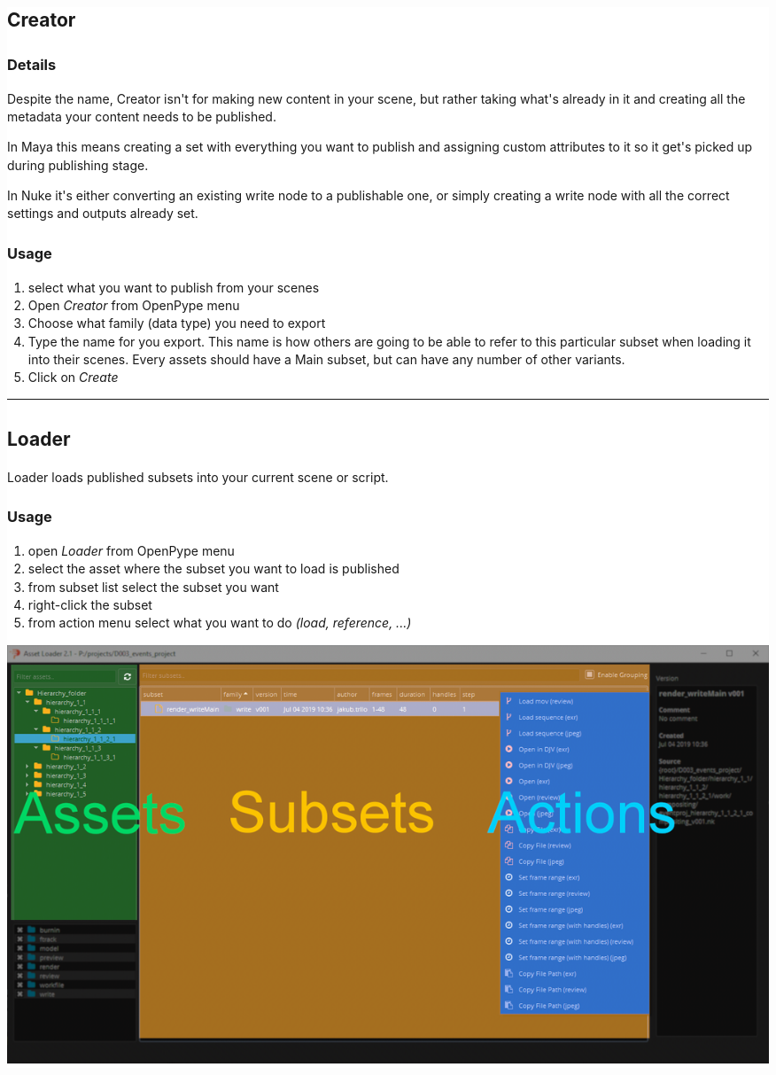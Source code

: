 ## Creator

### Details

Despite the name, Creator isn't for making new content in your scene, but rather taking what's already in it and creating all the metadata your content needs to be published.

In Maya this means creating a set with everything you want to publish and assigning custom attributes to it so it get's picked up during publishing stage.

In Nuke it's either converting an existing write node to a publishable one, or simply creating a write node with all the correct settings and outputs already set.

### Usage

1.  select what you want to publish from your scenes
2.  Open *Creator* from OpenPype menu
3.  Choose what family (data type) you need to export
4.  Type the name for you export. This name is how others are going to be able to refer to this particular subset when loading it into their scenes. Every assets should have a Main subset, but can have any number of other variants.
5.  Click on *Create*

  * * *

## Loader
Loader loads published subsets into your current scene or script.

### Usage
1. open *Loader* from OpenPype menu
2. select the asset where the subset you want to load is published
3. from subset list select the subset you want
4. right-click the subset
5. from action menu select what you want to do *(load, reference, ...)*


![tools_loader_1](assets/tools/tools_loader_1.png) 
